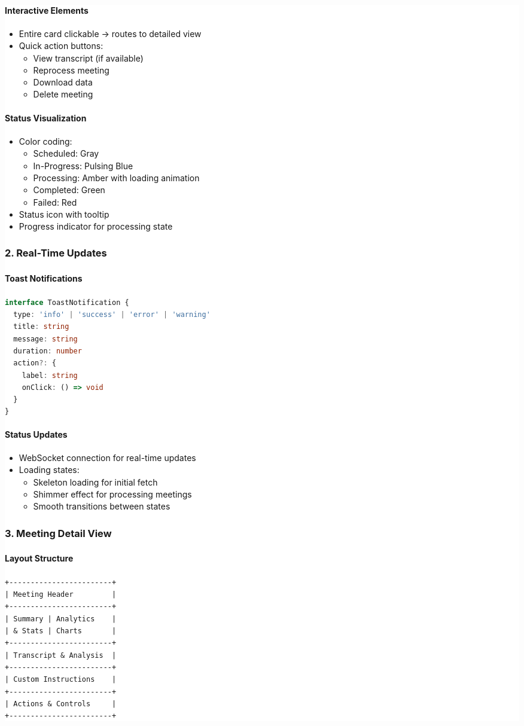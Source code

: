 #### Interactive Elements
- Entire card clickable → routes to detailed view
- Quick action buttons:
  - View transcript (if available)
  - Reprocess meeting
  - Download data
  - Delete meeting

#### Status Visualization
- Color coding:
  - Scheduled: Gray
  - In-Progress: Pulsing Blue
  - Processing: Amber with loading animation
  - Completed: Green
  - Failed: Red
- Status icon with tooltip
- Progress indicator for processing state

### 2. Real-Time Updates

#### Toast Notifications
```typescript
interface ToastNotification {
  type: 'info' | 'success' | 'error' | 'warning'
  title: string
  message: string
  duration: number
  action?: {
    label: string
    onClick: () => void
  }
}
```

#### Status Updates
- WebSocket connection for real-time updates
- Loading states:
  - Skeleton loading for initial fetch
  - Shimmer effect for processing meetings
  - Smooth transitions between states

### 3. Meeting Detail View

#### Layout Structure
```
+------------------------+
| Meeting Header         |
+------------------------+
| Summary | Analytics    |
| & Stats | Charts       |
+------------------------+
| Transcript & Analysis  |
+------------------------+
| Custom Instructions    |
+------------------------+
| Actions & Controls     |
+------------------------+
```
